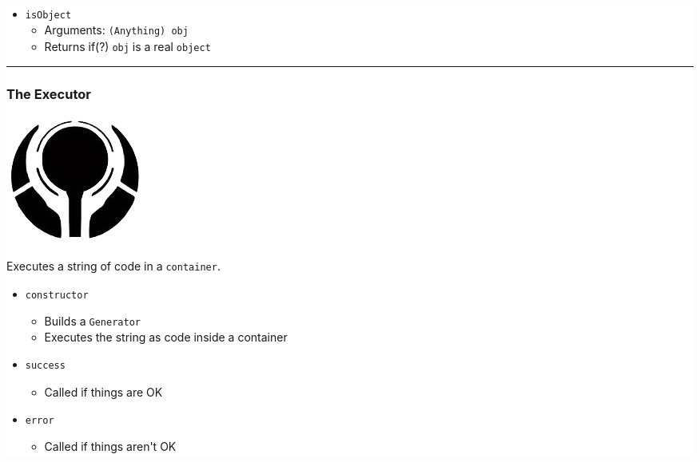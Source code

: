 - `isObject`
    - Arguments: `(Anything) obj`
    - Returns if(?) `obj` is a real `object`

------

### The Executor

![executor][3]

Executes a string of code in a `container`.

- `constructor`
    - Builds a `Generator`
    - Executes the string as code inside a container

- `success`
    - Called if things are OK

- `error`
    - Called if things aren't OK


[0]: https://raw.githubusercontent.com/iSkore/the-arbiter/master/docs/arbiter.png "The Arbiter"
[1]: https://raw.githubusercontent.com/iSkore/the-arbiter/master/docs/monitor.png "The Monitor"
[2]: https://raw.githubusercontent.com/iSkore/the-arbiter/master/docs/generator.png "The Generator"
[3]: https://raw.githubusercontent.com/iSkore/the-arbiter/master/docs/executor.png "The Executor"
